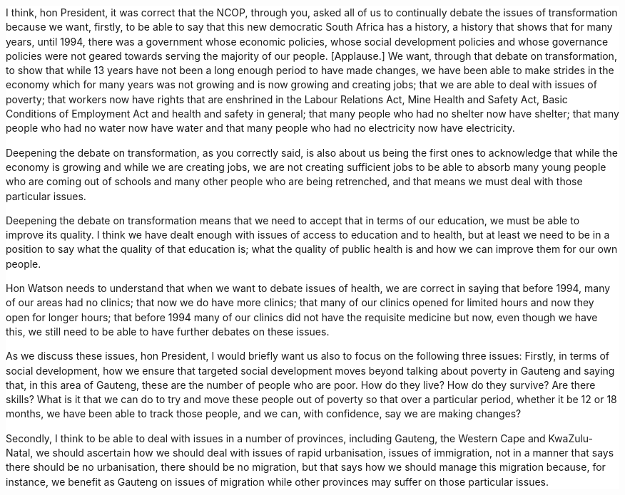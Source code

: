 I think, hon President, it was correct that the NCOP, through you, asked
all of us to continually debate the issues of transformation because we
want, firstly, to be able to say that this new democratic South Africa has
a history, a history that shows that for many years, until 1994, there was
a government whose economic policies, whose social development policies and
whose governance policies were not geared towards serving the majority of
our people. [Applause.]
We want, through that debate on transformation, to show that while 13 years
have not been a long enough period to have made changes, we have been able
to make strides in the economy which for many years was not growing and is
now growing and creating jobs; that we are able to deal with issues of
poverty; that workers now have rights that are enshrined in the Labour
Relations Act, Mine Health and Safety Act, Basic Conditions of Employment
Act and health and safety in general; that many people who had no shelter
now have shelter; that many people who had no water now have water and that
many people who had no electricity now have electricity.

Deepening the debate on transformation, as you correctly said, is also
about us being the first ones to acknowledge that while the economy is
growing and while we are creating jobs, we are not creating sufficient jobs
to be able to absorb many young people who are coming out of schools and
many other people who are being retrenched, and that means we must deal
with those particular issues.

Deepening the debate on transformation means that we need to accept that in
terms of our education, we must be able to improve its quality. I think we
have dealt enough with issues of access to education and to health, but at
least we need to be in a position to say what the quality of that education
is; what the quality of public health is and how we can improve them for
our own people.

Hon Watson needs to understand that when we want to debate issues of
health, we are correct in saying that before 1994, many of our areas had no
clinics; that now we do have more clinics; that many of our clinics opened
for limited hours and now they open for longer hours; that before 1994 many
of our clinics did not have the requisite medicine but now, even though we
have this, we still need to be able to have further debates on these
issues.

As we discuss these issues, hon President, I would briefly want us also to
focus on the following three issues: Firstly, in terms of social
development, how we ensure that targeted social development moves beyond
talking about poverty in Gauteng and saying that, in this area of Gauteng,
these are the number of people who are poor. How do they live? How do they
survive? Are there skills? What is it that we can do to try and move these
people out of poverty so that over a particular period, whether it be 12 or
18 months, we have been able to track those people, and we can, with
confidence, say we are making changes?

Secondly, I think to be able to deal with issues in a number of provinces,
including Gauteng, the Western Cape and KwaZulu-Natal, we should ascertain
how we should deal with issues of rapid urbanisation, issues of
immigration, not in a manner that says there should be no urbanisation,
there should be no migration, but that says how we should manage this
migration because, for instance, we benefit as Gauteng on issues of
migration while other provinces may suffer on those particular issues.
